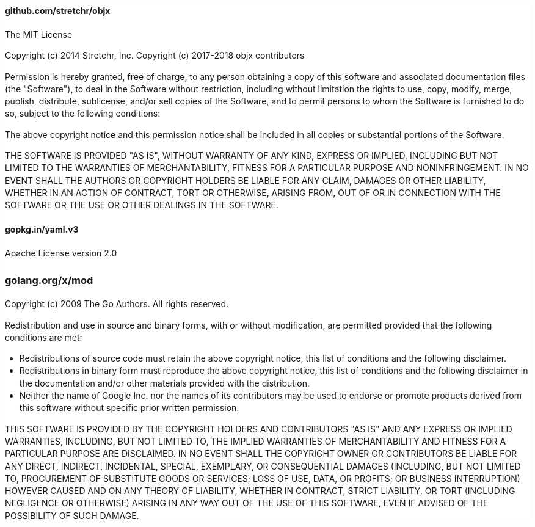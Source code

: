 #### github.com/stretchr/objx

The MIT License

Copyright (c) 2014 Stretchr, Inc.
Copyright (c) 2017-2018 objx contributors

Permission is hereby granted, free of charge, to any person obtaining a copy
of this software and associated documentation files (the "Software"), to deal
in the Software without restriction, including without limitation the rights
to use, copy, modify, merge, publish, distribute, sublicense, and/or sell
copies of the Software, and to permit persons to whom the Software is
furnished to do so, subject to the following conditions:

The above copyright notice and this permission notice shall be included in all
copies or substantial portions of the Software.

THE SOFTWARE IS PROVIDED "AS IS", WITHOUT WARRANTY OF ANY KIND, EXPRESS OR
IMPLIED, INCLUDING BUT NOT LIMITED TO THE WARRANTIES OF MERCHANTABILITY,
FITNESS FOR A PARTICULAR PURPOSE AND NONINFRINGEMENT. IN NO EVENT SHALL THE
AUTHORS OR COPYRIGHT HOLDERS BE LIABLE FOR ANY CLAIM, DAMAGES OR OTHER
LIABILITY, WHETHER IN AN ACTION OF CONTRACT, TORT OR OTHERWISE, ARISING FROM,
OUT OF OR IN CONNECTION WITH THE SOFTWARE OR THE USE OR OTHER DEALINGS IN THE
SOFTWARE.

#### gopkg.in/yaml.v3

Apache License version 2.0

### golang.org/x/mod

Copyright (c) 2009 The Go Authors. All rights reserved.

Redistribution and use in source and binary forms, with or without
modification, are permitted provided that the following conditions are
met:

   * Redistributions of source code must retain the above copyright
notice, this list of conditions and the following disclaimer.
   * Redistributions in binary form must reproduce the above
copyright notice, this list of conditions and the following disclaimer
in the documentation and/or other materials provided with the
distribution.
   * Neither the name of Google Inc. nor the names of its
contributors may be used to endorse or promote products derived from
this software without specific prior written permission.

THIS SOFTWARE IS PROVIDED BY THE COPYRIGHT HOLDERS AND CONTRIBUTORS
"AS IS" AND ANY EXPRESS OR IMPLIED WARRANTIES, INCLUDING, BUT NOT
LIMITED TO, THE IMPLIED WARRANTIES OF MERCHANTABILITY AND FITNESS FOR
A PARTICULAR PURPOSE ARE DISCLAIMED. IN NO EVENT SHALL THE COPYRIGHT
OWNER OR CONTRIBUTORS BE LIABLE FOR ANY DIRECT, INDIRECT, INCIDENTAL,
SPECIAL, EXEMPLARY, OR CONSEQUENTIAL DAMAGES (INCLUDING, BUT NOT
LIMITED TO, PROCUREMENT OF SUBSTITUTE GOODS OR SERVICES; LOSS OF USE,
DATA, OR PROFITS; OR BUSINESS INTERRUPTION) HOWEVER CAUSED AND ON ANY
THEORY OF LIABILITY, WHETHER IN CONTRACT, STRICT LIABILITY, OR TORT
(INCLUDING NEGLIGENCE OR OTHERWISE) ARISING IN ANY WAY OUT OF THE USE
OF THIS SOFTWARE, EVEN IF ADVISED OF THE POSSIBILITY OF SUCH DAMAGE.
